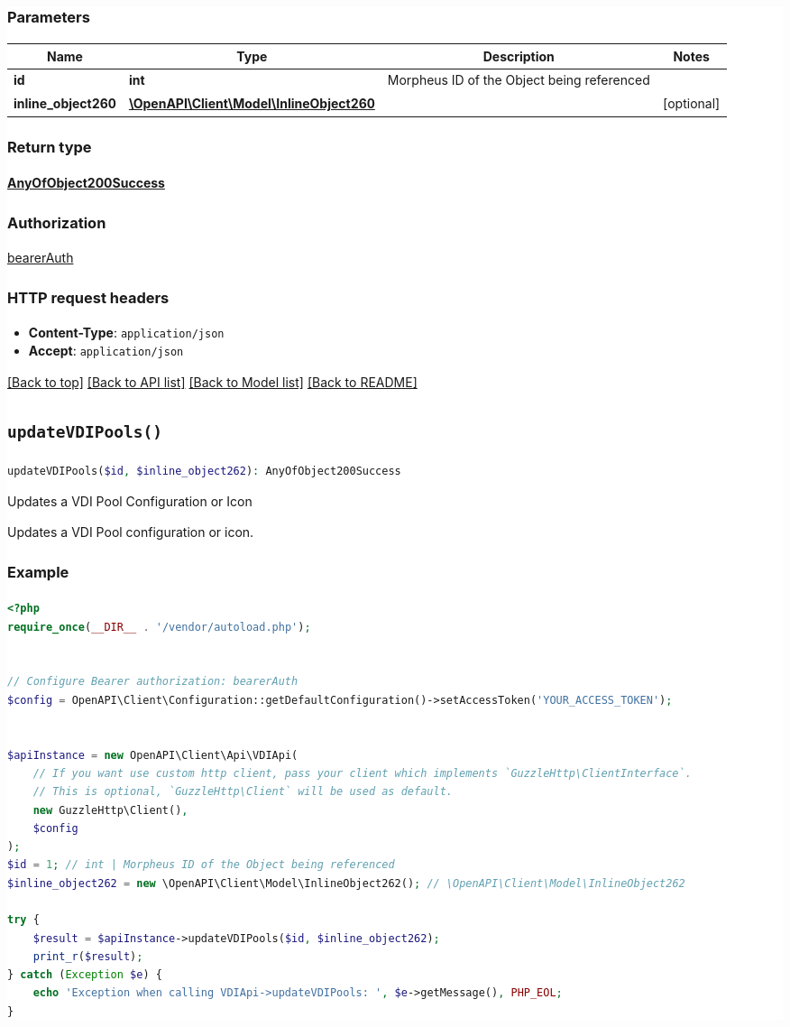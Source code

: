 ### Parameters

Name | Type | Description  | Notes
------------- | ------------- | ------------- | -------------
 **id** | **int**| Morpheus ID of the Object being referenced |
 **inline_object260** | [**\OpenAPI\Client\Model\InlineObject260**](../Model/InlineObject260.md)|  | [optional]

### Return type

[**AnyOfObject200Success**](../Model/AnyOfObject200Success.md)

### Authorization

[bearerAuth](../../README.md#bearerAuth)

### HTTP request headers

- **Content-Type**: `application/json`
- **Accept**: `application/json`

[[Back to top]](#) [[Back to API list]](../../README.md#endpoints)
[[Back to Model list]](../../README.md#models)
[[Back to README]](../../README.md)

## `updateVDIPools()`

```php
updateVDIPools($id, $inline_object262): AnyOfObject200Success
```

Updates a VDI Pool Configuration or Icon

Updates a VDI Pool configuration or icon.

### Example

```php
<?php
require_once(__DIR__ . '/vendor/autoload.php');


// Configure Bearer authorization: bearerAuth
$config = OpenAPI\Client\Configuration::getDefaultConfiguration()->setAccessToken('YOUR_ACCESS_TOKEN');


$apiInstance = new OpenAPI\Client\Api\VDIApi(
    // If you want use custom http client, pass your client which implements `GuzzleHttp\ClientInterface`.
    // This is optional, `GuzzleHttp\Client` will be used as default.
    new GuzzleHttp\Client(),
    $config
);
$id = 1; // int | Morpheus ID of the Object being referenced
$inline_object262 = new \OpenAPI\Client\Model\InlineObject262(); // \OpenAPI\Client\Model\InlineObject262

try {
    $result = $apiInstance->updateVDIPools($id, $inline_object262);
    print_r($result);
} catch (Exception $e) {
    echo 'Exception when calling VDIApi->updateVDIPools: ', $e->getMessage(), PHP_EOL;
}
```
